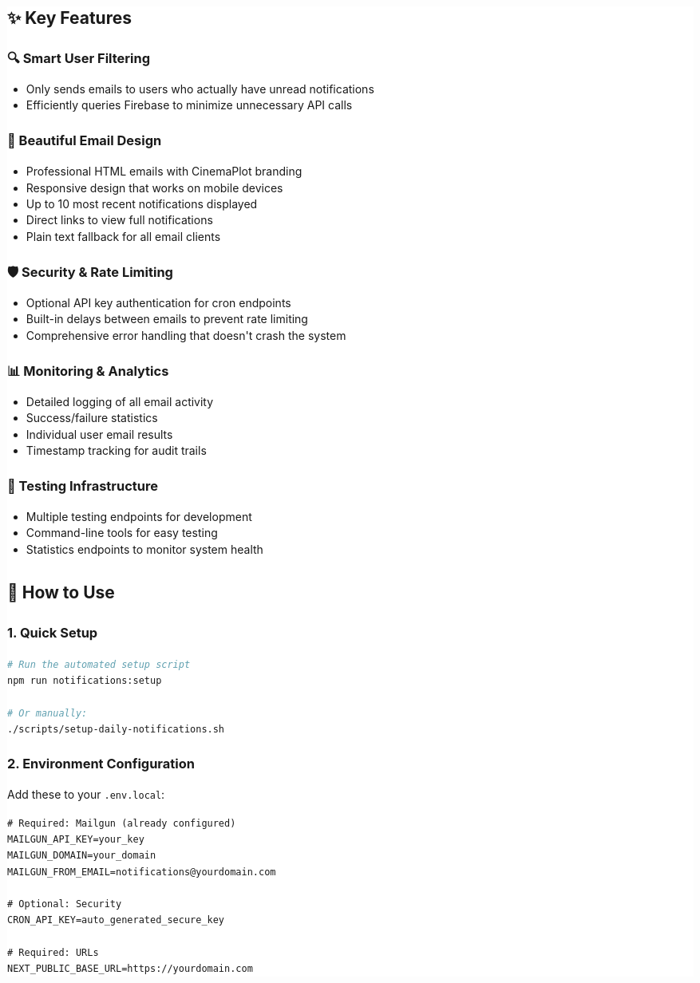 ## ✨ Key Features

### 🔍 Smart User Filtering

- Only sends emails to users who actually have unread notifications
- Efficiently queries Firebase to minimize unnecessary API calls

### 📧 Beautiful Email Design

- Professional HTML emails with CinemaPlot branding
- Responsive design that works on mobile devices
- Up to 10 most recent notifications displayed
- Direct links to view full notifications
- Plain text fallback for all email clients

### 🛡️ Security & Rate Limiting

- Optional API key authentication for cron endpoints
- Built-in delays between emails to prevent rate limiting
- Comprehensive error handling that doesn't crash the system

### 📊 Monitoring & Analytics

- Detailed logging of all email activity
- Success/failure statistics
- Individual user email results
- Timestamp tracking for audit trails

### 🧪 Testing Infrastructure

- Multiple testing endpoints for development
- Command-line tools for easy testing
- Statistics endpoints to monitor system health

## 🚀 How to Use

### 1. Quick Setup

```bash
# Run the automated setup script
npm run notifications:setup

# Or manually:
./scripts/setup-daily-notifications.sh
```

### 2. Environment Configuration

Add these to your `.env.local`:

```env
# Required: Mailgun (already configured)
MAILGUN_API_KEY=your_key
MAILGUN_DOMAIN=your_domain
MAILGUN_FROM_EMAIL=notifications@yourdomain.com

# Optional: Security
CRON_API_KEY=auto_generated_secure_key

# Required: URLs
NEXT_PUBLIC_BASE_URL=https://yourdomain.com
```
